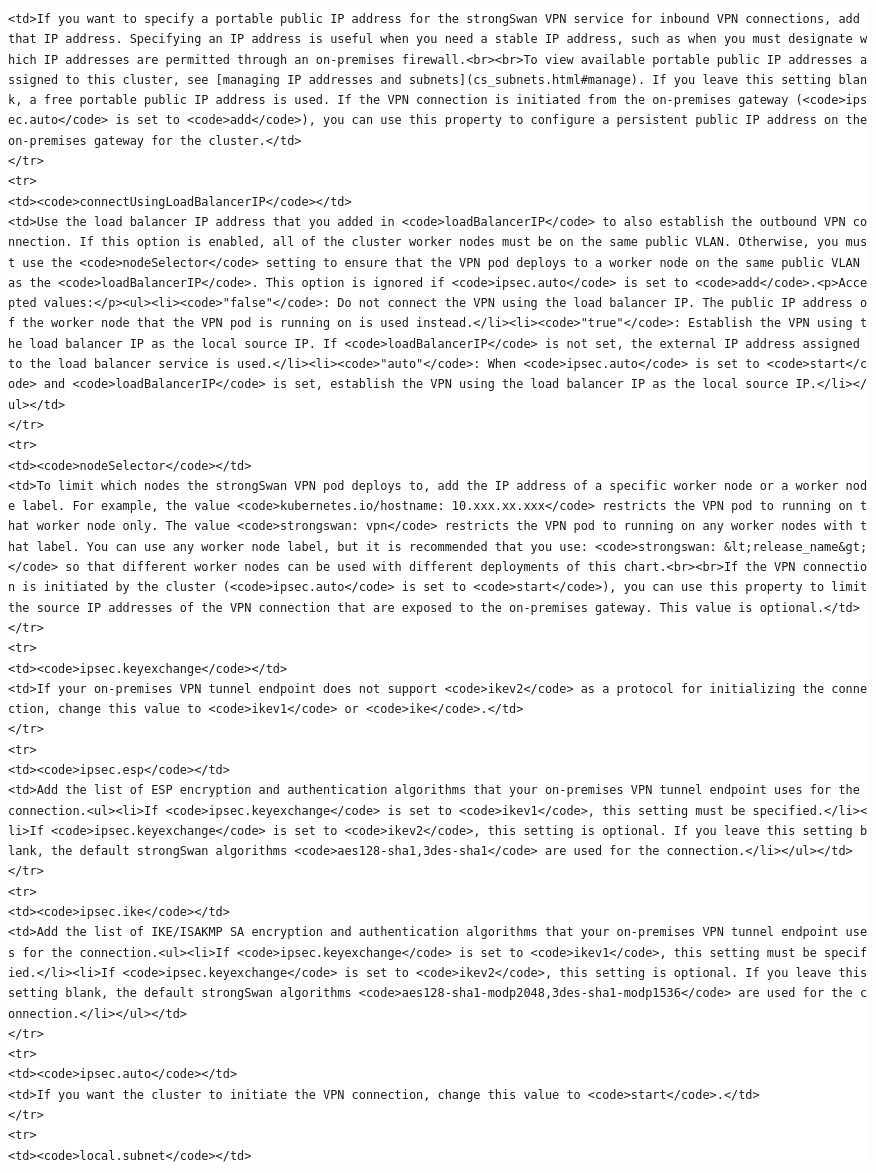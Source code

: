     <td>If you want to specify a portable public IP address for the strongSwan VPN service for inbound VPN connections, add that IP address. Specifying an IP address is useful when you need a stable IP address, such as when you must designate which IP addresses are permitted through an on-premises firewall.<br><br>To view available portable public IP addresses assigned to this cluster, see [managing IP addresses and subnets](cs_subnets.html#manage). If you leave this setting blank, a free portable public IP address is used. If the VPN connection is initiated from the on-premises gateway (<code>ipsec.auto</code> is set to <code>add</code>), you can use this property to configure a persistent public IP address on the on-premises gateway for the cluster.</td>
    </tr>
    <tr>
    <td><code>connectUsingLoadBalancerIP</code></td>
    <td>Use the load balancer IP address that you added in <code>loadBalancerIP</code> to also establish the outbound VPN connection. If this option is enabled, all of the cluster worker nodes must be on the same public VLAN. Otherwise, you must use the <code>nodeSelector</code> setting to ensure that the VPN pod deploys to a worker node on the same public VLAN as the <code>loadBalancerIP</code>. This option is ignored if <code>ipsec.auto</code> is set to <code>add</code>.<p>Accepted values:</p><ul><li><code>"false"</code>: Do not connect the VPN using the load balancer IP. The public IP address of the worker node that the VPN pod is running on is used instead.</li><li><code>"true"</code>: Establish the VPN using the load balancer IP as the local source IP. If <code>loadBalancerIP</code> is not set, the external IP address assigned to the load balancer service is used.</li><li><code>"auto"</code>: When <code>ipsec.auto</code> is set to <code>start</code> and <code>loadBalancerIP</code> is set, establish the VPN using the load balancer IP as the local source IP.</li></ul></td>
    </tr>
    <tr>
    <td><code>nodeSelector</code></td>
    <td>To limit which nodes the strongSwan VPN pod deploys to, add the IP address of a specific worker node or a worker node label. For example, the value <code>kubernetes.io/hostname: 10.xxx.xx.xxx</code> restricts the VPN pod to running on that worker node only. The value <code>strongswan: vpn</code> restricts the VPN pod to running on any worker nodes with that label. You can use any worker node label, but it is recommended that you use: <code>strongswan: &lt;release_name&gt;</code> so that different worker nodes can be used with different deployments of this chart.<br><br>If the VPN connection is initiated by the cluster (<code>ipsec.auto</code> is set to <code>start</code>), you can use this property to limit the source IP addresses of the VPN connection that are exposed to the on-premises gateway. This value is optional.</td>
    </tr>
    <tr>
    <td><code>ipsec.keyexchange</code></td>
    <td>If your on-premises VPN tunnel endpoint does not support <code>ikev2</code> as a protocol for initializing the connection, change this value to <code>ikev1</code> or <code>ike</code>.</td>
    </tr>
    <tr>
    <td><code>ipsec.esp</code></td>
    <td>Add the list of ESP encryption and authentication algorithms that your on-premises VPN tunnel endpoint uses for the connection.<ul><li>If <code>ipsec.keyexchange</code> is set to <code>ikev1</code>, this setting must be specified.</li><li>If <code>ipsec.keyexchange</code> is set to <code>ikev2</code>, this setting is optional. If you leave this setting blank, the default strongSwan algorithms <code>aes128-sha1,3des-sha1</code> are used for the connection.</li></ul></td>
    </tr>
    <tr>
    <td><code>ipsec.ike</code></td>
    <td>Add the list of IKE/ISAKMP SA encryption and authentication algorithms that your on-premises VPN tunnel endpoint uses for the connection.<ul><li>If <code>ipsec.keyexchange</code> is set to <code>ikev1</code>, this setting must be specified.</li><li>If <code>ipsec.keyexchange</code> is set to <code>ikev2</code>, this setting is optional. If you leave this setting blank, the default strongSwan algorithms <code>aes128-sha1-modp2048,3des-sha1-modp1536</code> are used for the connection.</li></ul></td>
    </tr>
    <tr>
    <td><code>ipsec.auto</code></td>
    <td>If you want the cluster to initiate the VPN connection, change this value to <code>start</code>.</td>
    </tr>
    <tr>
    <td><code>local.subnet</code></td>